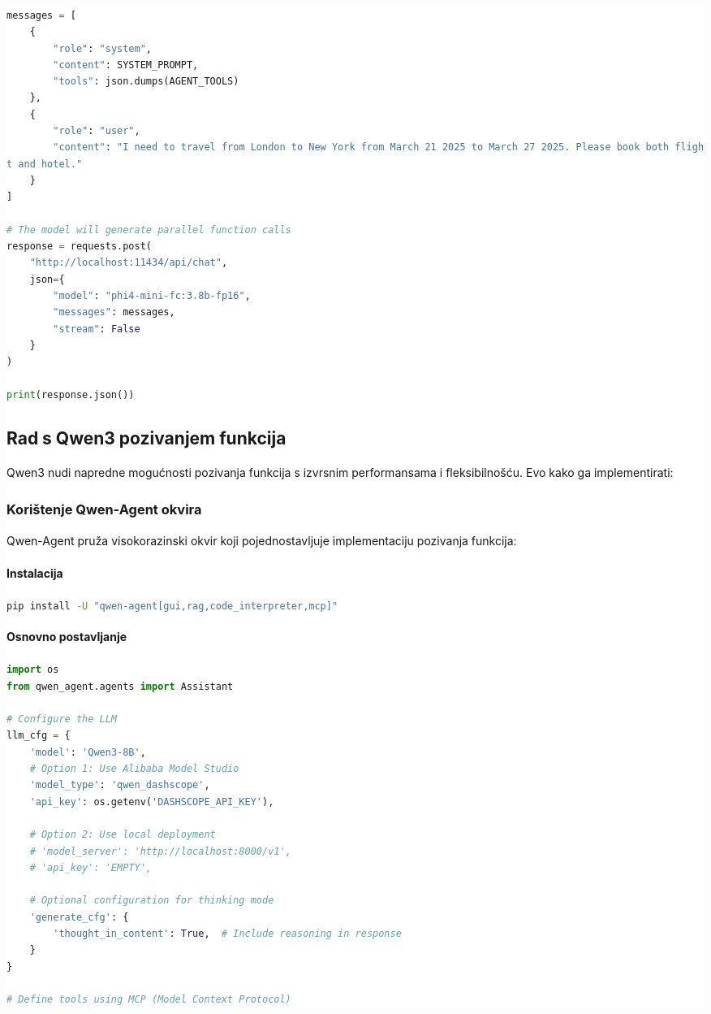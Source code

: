 ```python
messages = [
    {
        "role": "system",
        "content": SYSTEM_PROMPT,
        "tools": json.dumps(AGENT_TOOLS)
    },
    {
        "role": "user", 
        "content": "I need to travel from London to New York from March 21 2025 to March 27 2025. Please book both flight and hotel."
    }
]

# The model will generate parallel function calls
response = requests.post(
    "http://localhost:11434/api/chat",
    json={
        "model": "phi4-mini-fc:3.8b-fp16",
        "messages": messages,
        "stream": False
    }
)

print(response.json())
```

## Rad s Qwen3 pozivanjem funkcija

Qwen3 nudi napredne mogućnosti pozivanja funkcija s izvrsnim performansama i fleksibilnošću. Evo kako ga implementirati:

### Korištenje Qwen-Agent okvira

Qwen-Agent pruža visokorazinski okvir koji pojednostavljuje implementaciju pozivanja funkcija:

#### Instalacija
```bash
pip install -U "qwen-agent[gui,rag,code_interpreter,mcp]"
```

#### Osnovno postavljanje

```python
import os
from qwen_agent.agents import Assistant

# Configure the LLM
llm_cfg = {
    'model': 'Qwen3-8B',
    # Option 1: Use Alibaba Model Studio
    'model_type': 'qwen_dashscope',
    'api_key': os.getenv('DASHSCOPE_API_KEY'),
    
    # Option 2: Use local deployment
    # 'model_server': 'http://localhost:8000/v1',
    # 'api_key': 'EMPTY',
    
    # Optional configuration for thinking mode
    'generate_cfg': {
        'thought_in_content': True,  # Include reasoning in response
    }
}

# Define tools using MCP (Model Context Protocol)
```